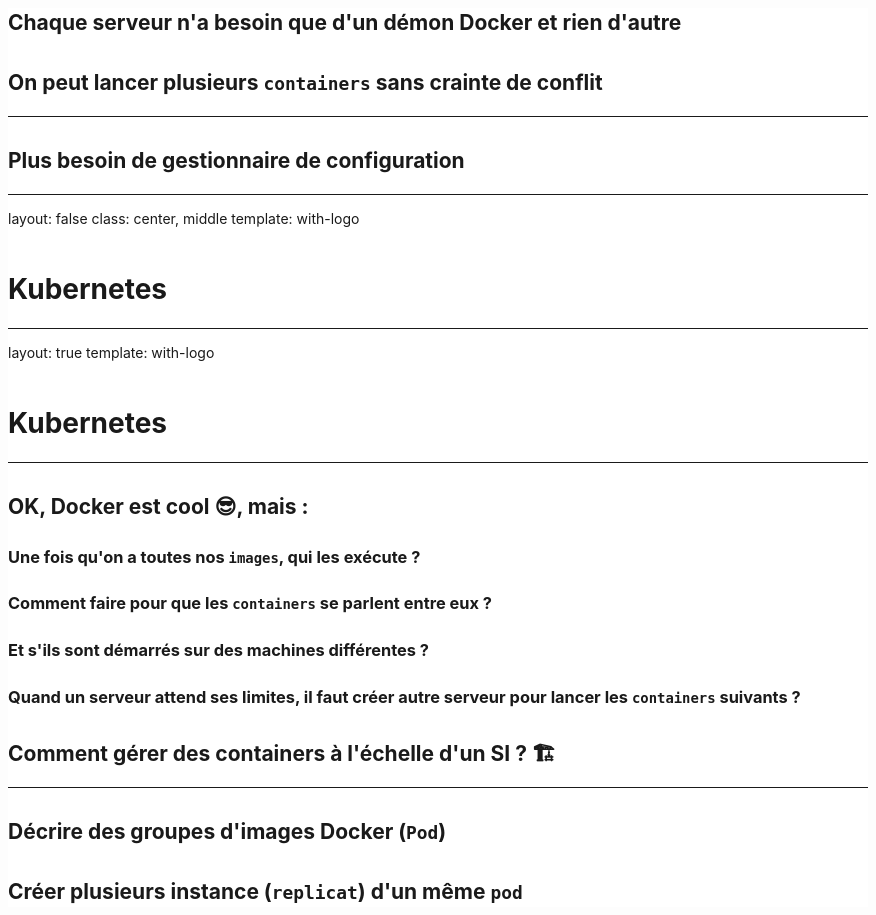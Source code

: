 ## Chaque serveur n'a besoin que d'un démon Docker et rien d'autre

## On peut lancer plusieurs `containers` sans crainte de conflit

[//]: ################################
---

## Plus besoin de gestionnaire de configuration


[//]: ################################
[//]: ################################
---
layout: false
class: center, middle
template: with-logo

# Kubernetes

[//]: ################################
---
layout: true
template: with-logo

# Kubernetes

---

## OK, Docker est cool 😎, mais :

### Une fois qu'on a toutes nos `images`, qui les exécute ?

### Comment faire pour que les `containers` se parlent entre eux ?

### Et s'ils sont démarrés sur des machines différentes ?

### Quand un serveur attend ses limites, il faut créer autre serveur pour lancer les `containers` suivants ?

## Comment gérer des containers à l'échelle d'un SI ? 🏗️

[//]: ################################
---


## Décrire des groupes d'images Docker (`Pod`)

## Créer plusieurs instance (`replicat`) d'un même `pod`
